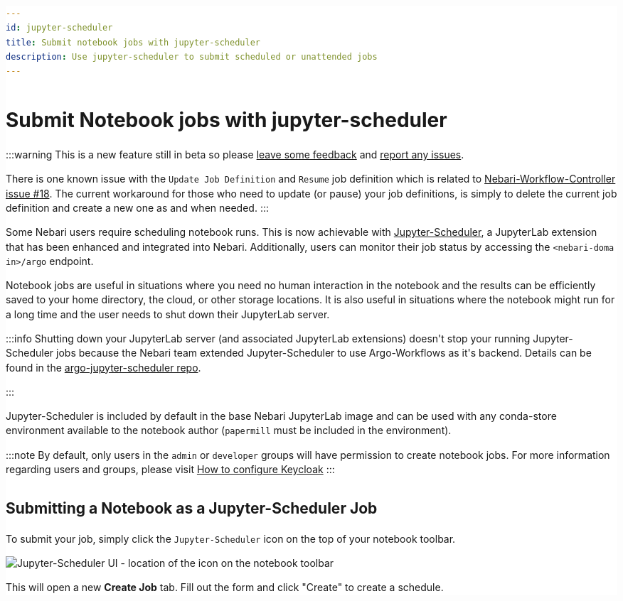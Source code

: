 ```yaml
---
id: jupyter-scheduler
title: Submit notebook jobs with jupyter-scheduler
description: Use jupyter-scheduler to submit scheduled or unattended jobs
---
```


# Submit Notebook jobs with jupyter-scheduler

:::warning
This is a new feature still in beta so please [leave some feedback][feedback-link] and [report any issues][issues-link].

There is one known issue with the `Update Job Definition` and `Resume` job definition which is related to [Nebari-Workflow-Controller issue #18][workflow-controller-issue]. The current workaround for those who need to update (or pause) your job definitions, is simply to delete the current job definition and create a new one as and when needed.
:::

Some Nebari users require scheduling notebook runs. This is now achievable with [Jupyter-Scheduler][jupyter-scheduler], a JupyterLab extension that has been enhanced and integrated into Nebari. Additionally, users can monitor their job status by accessing the `<nebari-domain>/argo` endpoint.

Notebook jobs are useful in situations where you need no human interaction in the notebook and the results can be efficiently saved to your home directory, the cloud, or other storage locations. It is also useful in situations where the notebook might run for a long time and the user needs to shut down their JupyterLab server.

:::info
Shutting down your JupyterLab server (and associated JupyterLab extensions) doesn't stop your running Jupyter-Scheduler jobs because the Nebari team extended Jupyter-Scheduler to use Argo-Workflows as it's backend. Details can be found in the [argo-jupyter-scheduler repo][argo-jupyter-scheduler].

:::

Jupyter-Scheduler is included by default in the base Nebari JupyterLab image and can be used with any conda-store environment available to the notebook author (`papermill` must be included in the environment).

:::note
By default, only users in the `admin` or `developer` groups will have permission to create notebook jobs. For more information regarding users and groups, please visit [How to configure Keycloak][configure-keycloak]
:::

## Submitting a Notebook as a Jupyter-Scheduler Job

To submit your job, simply click the `Jupyter-Scheduler` icon on the top of your notebook toolbar.

![Jupyter-Scheduler UI - location of the icon on the notebook toolbar](/img/tutorials/jupyter-scheduler-icon.png)

This will open a new **Create Job** tab. Fill out the form and click "Create" to create a schedule. 


[feedback-link]: https://github.com/nebari-dev/nebari/discussions
[issues-link]: https://github.com/nebari-dev/nebari/issues
[workflow-controller-issue]: https://github.com/nebari-dev/nebari-workflow-controller/issues/18
[jupyter-scheduler]: https://jupyter-scheduler.readthedocs.io/en/latest/index.html#
[argo-jupyter-scheduler]: https://github.com/nebari-dev/argo-workflows-executor
[papermill]: https://papermill.readthedocs.io/en/latest/
[configure-keycloak]: /how-tos/configure-keycloak-howto.md
[crontab-guru]: https://crontab.guru